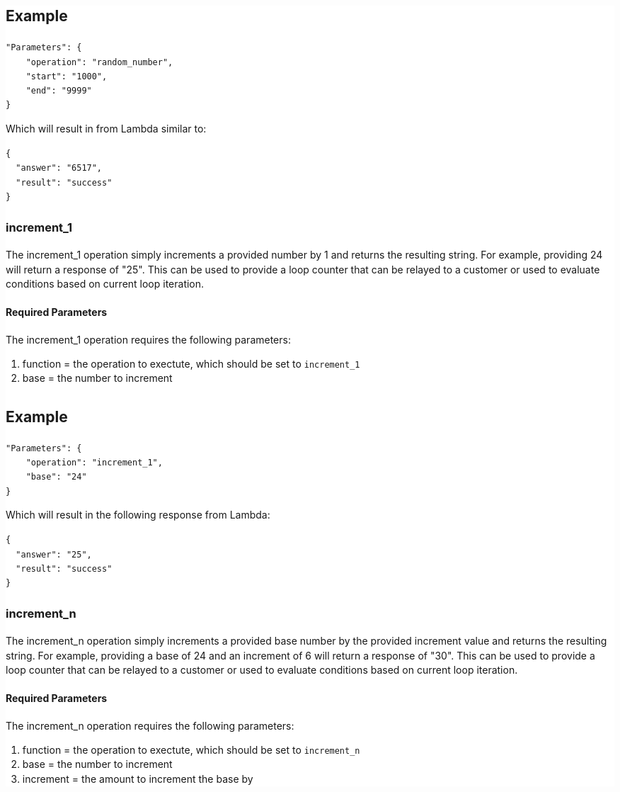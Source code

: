 ## Example
````
"Parameters": {
    "operation": "random_number",
    "start": "1000",
    "end": "9999"
}
````
Which will result in from Lambda similar to:
````
{
  "answer": "6517",
  "result": "success"
}
````

### increment_1
The increment_1 operation simply increments a provided number by 1 and returns the resulting string. For example, providing 24 will return a response of "25". This can be used to provide a loop counter that can be relayed to a customer or used to evaluate conditions based on current loop iteration.
#### Required Parameters
The increment_1 operation requires the following parameters:
1. function = the operation to exectute, which should be set to `increment_1`
2. base = the number to increment

## Example
````
"Parameters": {
    "operation": "increment_1",
    "base": "24"
}
````
Which will result in the following response from Lambda:
````
{
  "answer": "25",
  "result": "success"
}
````

### increment_n
The increment_n operation simply increments a provided base number by the provided increment value and returns the resulting string. For example, providing  a base of 24 and an increment of 6 will return a response of "30". This can be used to provide a loop counter that can be relayed to a customer or used to evaluate conditions based on current loop iteration.
#### Required Parameters
The increment_n operation requires the following parameters:
1. function = the operation to exectute, which should be set to `increment_n`
2. base = the number to increment
3. increment = the amount to increment the base by
